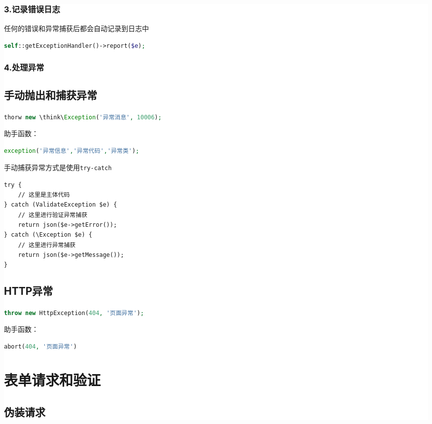 ### 3.记录错误日志

任何的错误和异常捕获后都会自动记录到日志中

```php
self::getExceptionHandler()->report($e);
```

### 4.处理异常



## 手动抛出和捕获异常

```php
thorw new \think\Exception('异常消息', 10006);
```

助手函数：

```php
exception('异常信息','异常代码','异常类');
```

手动捕获异常方式是使用`try-catch`

```
try {
	// 这里是主体代码
} catch (ValidateException $e) {
	// 这里进行验证异常捕获
	return json($e->getError());
} catch (\Exception $e) {
	// 这里进行异常捕获
	return json($e->getMessage());
}
```

## HTTP异常

```php
throw new HttpException(404, '页面异常');
```

助手函数：

```php
abort(404, '页面异常')
```



# 表单请求和验证

## 伪装请求
